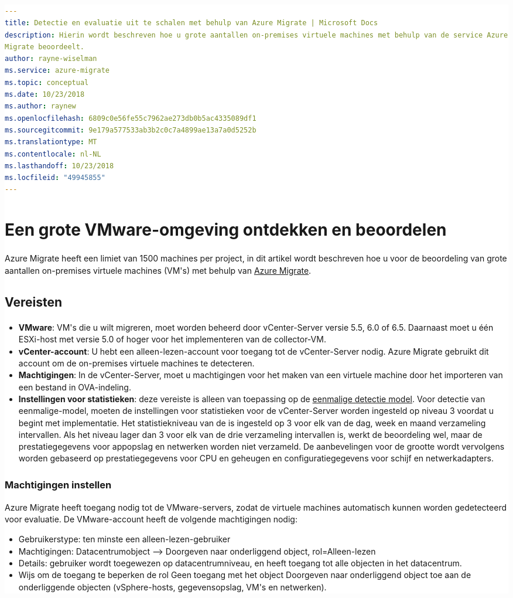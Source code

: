 ```yaml
---
title: Detectie en evaluatie uit te schalen met behulp van Azure Migrate | Microsoft Docs
description: Hierin wordt beschreven hoe u grote aantallen on-premises virtuele machines met behulp van de service Azure Migrate beoordeelt.
author: rayne-wiselman
ms.service: azure-migrate
ms.topic: conceptual
ms.date: 10/23/2018
ms.author: raynew
ms.openlocfilehash: 6809c0e56fe55c7962ae273db0b5ac4335089df1
ms.sourcegitcommit: 9e179a577533ab3b2c0c7a4899ae13a7a0d5252b
ms.translationtype: MT
ms.contentlocale: nl-NL
ms.lasthandoff: 10/23/2018
ms.locfileid: "49945855"
---
```

# <a name="discover-and-assess-a-large-vmware-environment"></a>Een grote VMware-omgeving ontdekken en beoordelen

Azure Migrate heeft een limiet van 1500 machines per project, in dit artikel wordt beschreven hoe u voor de beoordeling van grote aantallen on-premises virtuele machines (VM's) met behulp van [Azure Migrate](migrate-overview.md).   

## <a name="prerequisites"></a>Vereisten

- **VMware**: VM's die u wilt migreren, moet worden beheerd door vCenter-Server versie 5.5, 6.0 of 6.5. Daarnaast moet u één ESXi-host met versie 5.0 of hoger voor het implementeren van de collector-VM.
- **vCenter-account**: U hebt een alleen-lezen-account voor toegang tot de vCenter-Server nodig. Azure Migrate gebruikt dit account om de on-premises virtuele machines te detecteren.
- **Machtigingen**: In de vCenter-Server, moet u machtigingen voor het maken van een virtuele machine door het importeren van een bestand in OVA-indeling.
- **Instellingen voor statistieken**: deze vereiste is alleen van toepassing op de [eenmalige detectie model](https://docs.microsoft.com/azure/migrate/concepts-collector#discovery-methods). Voor detectie van eenmalige-model, moeten de instellingen voor statistieken voor de vCenter-Server worden ingesteld op niveau 3 voordat u begint met implementatie. Het statistiekniveau van de is ingesteld op 3 voor elk van de dag, week en maand verzameling intervallen. Als het niveau lager dan 3 voor elk van de drie verzameling intervallen is, werkt de beoordeling wel, maar de prestatiegegevens voor appopslag en netwerken worden niet verzameld. De aanbevelingen voor de grootte wordt vervolgens worden gebaseerd op prestatiegegevens voor CPU en geheugen en configuratiegegevens voor schijf en netwerkadapters.

### <a name="set-up-permissions"></a>Machtigingen instellen

Azure Migrate heeft toegang nodig tot de VMware-servers, zodat de virtuele machines automatisch kunnen worden gedetecteerd voor evaluatie. De VMware-account heeft de volgende machtigingen nodig:

- Gebruikerstype: ten minste een alleen-lezen-gebruiker
- Machtigingen: Datacentrumobject –> Doorgeven naar onderliggend object, rol=Alleen-lezen
- Details: gebruiker wordt toegewezen op datacentrumniveau, en heeft toegang tot alle objecten in het datacentrum.
- Wijs om de toegang te beperken de rol Geen toegang met het object Doorgeven naar onderliggend object toe aan de onderliggende objecten (vSphere-hosts, gegevensopslag, VM's en netwerken).
